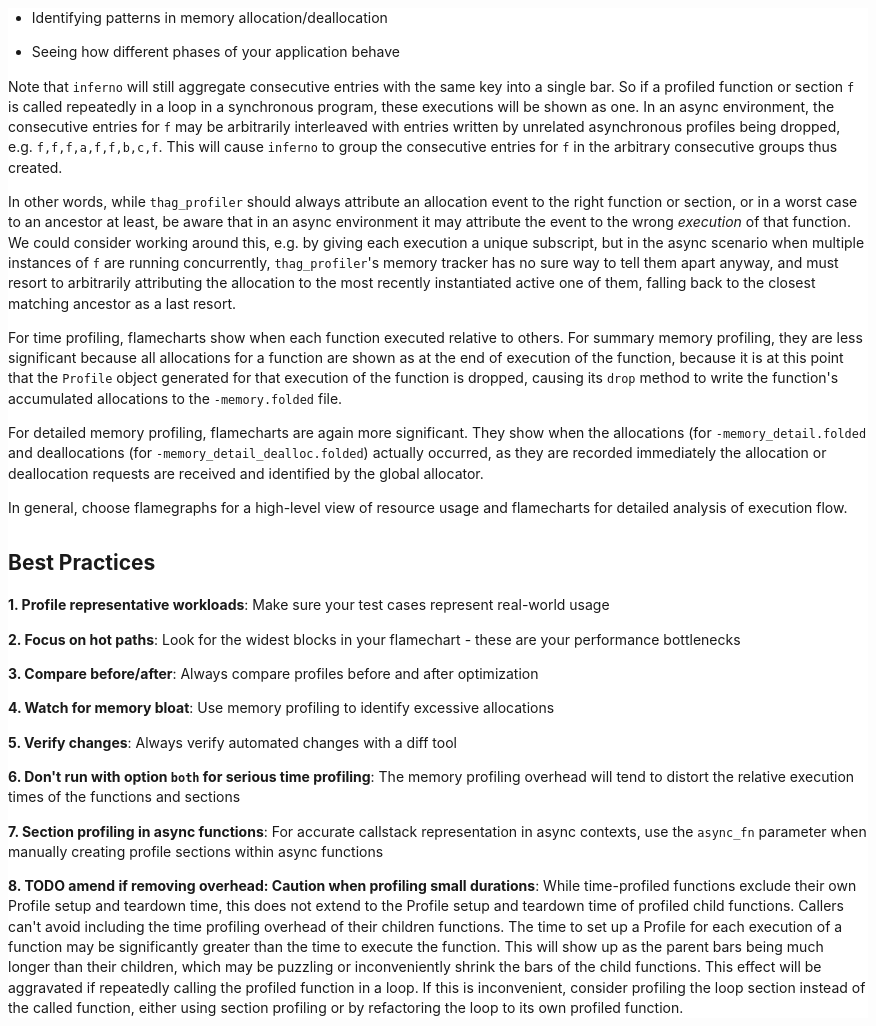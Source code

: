   - Identifying patterns in memory allocation/deallocation

  - Seeing how different phases of your application behave

Note that `inferno` will still aggregate consecutive entries with the same key into a single bar. So if a profiled function or section `f` is called repeatedly in a loop in a synchronous program, these executions will be shown as one. In an async environment, the consecutive entries for `f` may be arbitrarily interleaved with entries written by unrelated asynchronous profiles being dropped, e.g. `f,f,f,a,f,f,b,c,f`. This will cause `inferno` to group the consecutive entries for `f` in the arbitrary consecutive groups thus created.

In other words, while `thag_profiler` should always attribute an allocation event to the right function or section, or in a worst case to an ancestor at least, be aware that in an async environment it may attribute the event to the wrong *execution* of that function. We could consider working around this, e.g. by giving each execution a unique subscript, but in the async scenario when multiple instances of `f` are running concurrently, `thag_profiler`'s memory tracker has no sure way to tell them apart anyway, and must resort to arbitrarily attributing the allocation to the most recently instantiated active one of them, falling back to the closest matching ancestor as a last resort.

For time profiling, flamecharts show when each function executed relative to others. For summary memory profiling, they are less significant because all allocations for a function are shown as at the end of execution of the function, because it is at this point that the `Profile` object generated for that execution of the function is dropped, causing its `drop` method to write the function's accumulated allocations to the `-memory.folded` file.

For detailed memory profiling, flamecharts are again more significant. They show when the allocations (for `-memory_detail.folded` and deallocations (for `-memory_detail_dealloc.folded`) actually occurred, as they are recorded immediately the allocation or deallocation requests are received and identified by the global allocator.

In general, choose flamegraphs for a high-level view of resource usage and flamecharts for detailed analysis of execution flow.

## Best Practices

**1. Profile representative workloads**: Make sure your test cases represent real-world usage

**2. Focus on hot paths**: Look for the widest blocks in your flamechart - these are your performance bottlenecks

**3. Compare before/after**: Always compare profiles before and after optimization

**4. Watch for memory bloat**: Use memory profiling to identify excessive allocations

**5. Verify changes**: Always verify automated changes with a diff tool

**6. Don't run with option `both` for serious time profiling**: The memory profiling overhead will tend to distort the relative execution times of the functions and sections

**7. Section profiling in async functions**: For accurate callstack representation in async contexts, use the `async_fn` parameter when manually creating profile sections within async functions

**8. TODO amend if removing overhead: Caution when profiling small durations**: While time-profiled functions exclude their own Profile setup and teardown time, this does not extend to the Profile setup and teardown time of profiled child functions. Callers can't avoid including the time profiling overhead of their children functions. The time to set up a Profile for each execution of a function may be significantly greater than the time to execute the function. This will show up as the parent bars being much longer than their children, which may be puzzling or inconveniently shrink the bars of the child functions. This effect will be aggravated if repeatedly calling the profiled function in a loop. If this is inconvenient, consider  profiling the loop section instead of the called function, either using section profiling or by refactoring the loop to its own profiled function.
